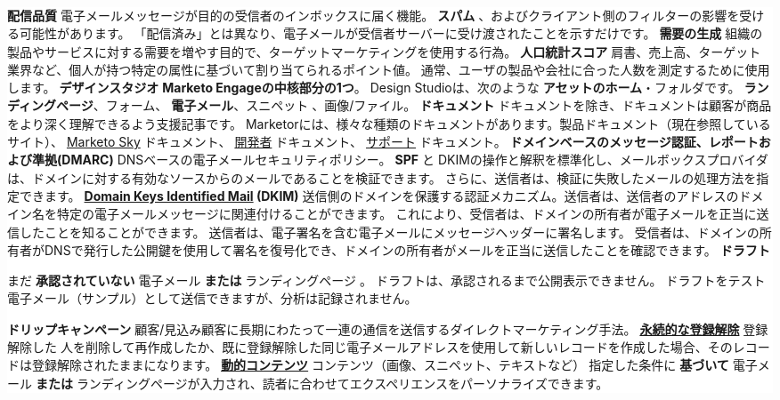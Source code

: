   </tr> 
  <tr> 
   <td colspan="1"><strong>配信品質</strong></td> 
   <td colspan="1">電子メールメッセージが目的の受信者のインボックスに届く機能。 <strong>スパム</strong> 、およびクライアント側のフィルターの影響を受ける可能性があります。 「配信済み」とは異なり、電子メールが受信者サーバーに受け渡されたことを示すだけです。</td> 
  </tr> 
  <tr> 
   <td colspan="1"><strong>需要の生成</strong></td> 
   <td colspan="1">組織の製品やサービスに対する需要を増やす目的で、ターゲットマーケティングを使用する行為。</td> 
  </tr> 
  <tr> 
   <td colspan="1"><strong>人口統計スコア</strong></td> 
   <td colspan="1">肩書、売上高、ターゲット業界など、個人が持つ特定の属性に基づいて割り当てられるポイント値。 通常、ユーザの製品や会社に合った人数を測定するために使用します。 </td> 
  </tr> 
  <tr> 
   <td colspan="1"><strong>デザインスタジオ</strong></td> 
   <td colspan="1"><strong>Marketo Engageの中核部分の1つ</strong>。 Design Studioは、次のような <strong>アセットのホーム</strong>・フォルダです。 <strong>ランディングページ</strong>、フォーム、 <strong>電子メール</strong>、スニペット <strong></strong>、画像/ファイル。</td> 
  </tr> 
  <tr> 
   <td colspan="1"><strong>ドキュメント</strong></td> 
   <td colspan="1">ドキュメントを除き、ドキュメントは顧客が商品をより深く理解できるよう支援記事です。 Marketorには、様々な種類のドキュメントがあります。製品ドキュメント（現在参照しているサイト）、 <a href="http://help.marketo.com/hc/en-us" rel="nofollow">Marketo Sky</a> ドキュメント、 <a href="http://developers.marketo.com/" rel="nofollow">開発者</a> ドキュメント、 <a href="http://nation.marketo.com/community/support_solutions/content" rel="nofollow">サポート</a> ドキュメント。</td> 
  </tr> 
  <tr> 
   <td colspan="1"><strong>ドメインベースのメッセージ認証、レポートおよび準拠(DMARC)</strong></td> 
   <td colspan="1">DNSベースの電子メールセキュリティポリシー。 <strong>SPF</strong> と <strong></strong>DKIMの操作と解釈を標準化し、メールボックスプロバイダは、ドメインに対する有効なソースからのメールであることを検証できます。 さらに、送信者は、検証に失敗したメールの処理方法を指定できます。</td> 
  </tr> 
  <tr> 
   <td colspan="1"><strong><a href="http://docs.marketo.com/display/DOCS/Set+up+SPF+and+DKIM+for+your+Email+Deliverability" rel="nofollow">Domain Keys Identified Mail</a> (DKIM)</strong></td> 
   <td colspan="1">送信側のドメインを保護する認証メカニズム。送信者は、送信者のアドレスのドメイン名を特定の電子メールメッセージに関連付けることができます。 これにより、受信者は、ドメインの所有者が電子メールを正当に送信したことを知ることができます。 送信者は、電子署名を含む電子メールにメッセージヘッダーに署名します。 受信者は、ドメインの所有者がDNSで発行した公開鍵を使用して署名を復号化でき、ドメインの所有者がメールを正当に送信したことを確認できます。</td> 
  </tr> 
  <tr> 
   <td colspan="1"><strong>ドラフト</strong></td> 
   <td colspan="1"><p>まだ <strong>承認されていない</strong> 電子メール <strong>または</strong> ランディングページ <strong></strong> 。 ドラフトは、承認されるまで公開表示できません。 ドラフトをテスト電子メール（サンプル）として送信できますが、分析は記録されません。 <br></p></td> 
  </tr> 
  <tr> 
   <td colspan="1"><strong>ドリップキャンペーン</strong></td> 
   <td colspan="1"><span>顧客/見込み顧客に長期にわたって一連の通信を送信するダイレクトマーケティング手法。</span></td> 
  </tr> 
  <tr> 
   <td colspan="1"><a href="http://docs.marketo.com/x/8Aea" rel="nofollow"><strong>永続的な登録解除</strong></a></td> 
   <td colspan="1">登録解除した <strong></strong> 人を削除して再作成したか、既に登録解除した同じ電子メールアドレスを使用して新しいレコードを作成した場合、そのレコードは登録解除されたままになります。</td> 
  </tr> 
  <tr> 
   <td colspan="1"><strong><a href="http://docs.marketo.com/display/DOCS/Understanding+Dynamic+Content" rel="nofollow">動的コンテンツ</a></strong></td> 
   <td colspan="1">コンテンツ（画像、スニペット、テキストなど） 指定した条件に <strong>基づいて</strong> 電子メール <strong>または</strong> ランディングページが入力され、読者に合わせてエクスペリエンスをパーソナライズできます。 </td> 
  </tr> 
 </tbody> 
</table>
